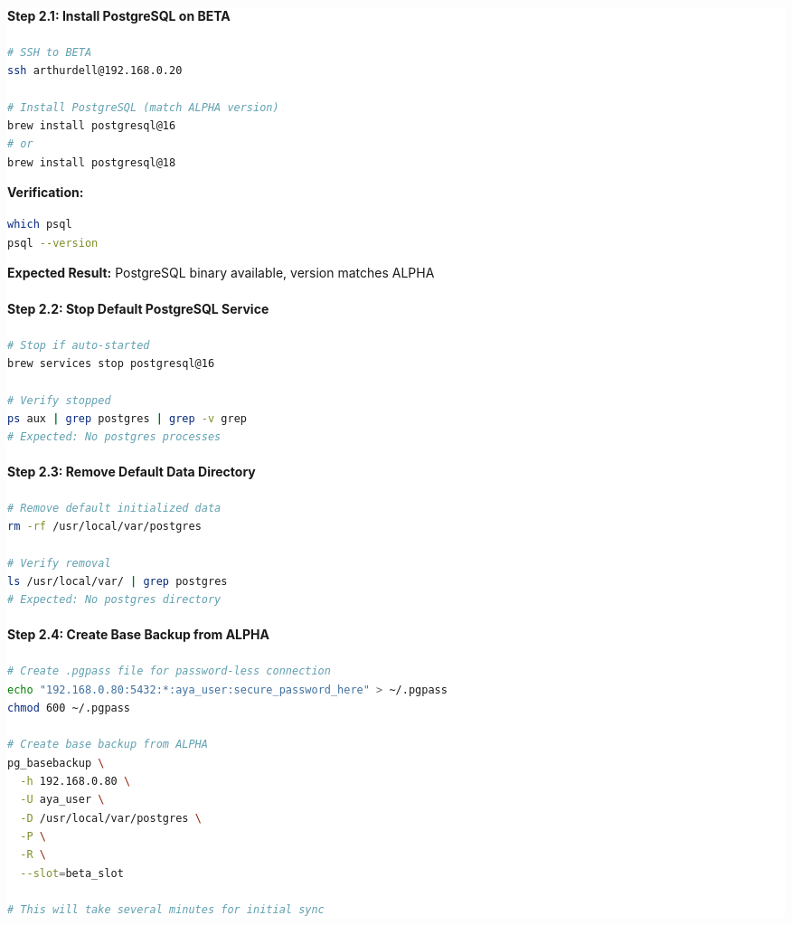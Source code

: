 #### Step 2.1: Install PostgreSQL on BETA
```bash
# SSH to BETA
ssh arthurdell@192.168.0.20

# Install PostgreSQL (match ALPHA version)
brew install postgresql@16
# or
brew install postgresql@18
```

**Verification:**
```bash
which psql
psql --version
```

**Expected Result:** PostgreSQL binary available, version matches ALPHA

#### Step 2.2: Stop Default PostgreSQL Service
```bash
# Stop if auto-started
brew services stop postgresql@16

# Verify stopped
ps aux | grep postgres | grep -v grep
# Expected: No postgres processes
```

#### Step 2.3: Remove Default Data Directory
```bash
# Remove default initialized data
rm -rf /usr/local/var/postgres

# Verify removal
ls /usr/local/var/ | grep postgres
# Expected: No postgres directory
```

#### Step 2.4: Create Base Backup from ALPHA
```bash
# Create .pgpass file for password-less connection
echo "192.168.0.80:5432:*:aya_user:secure_password_here" > ~/.pgpass
chmod 600 ~/.pgpass

# Create base backup from ALPHA
pg_basebackup \
  -h 192.168.0.80 \
  -U aya_user \
  -D /usr/local/var/postgres \
  -P \
  -R \
  --slot=beta_slot

# This will take several minutes for initial sync
```
